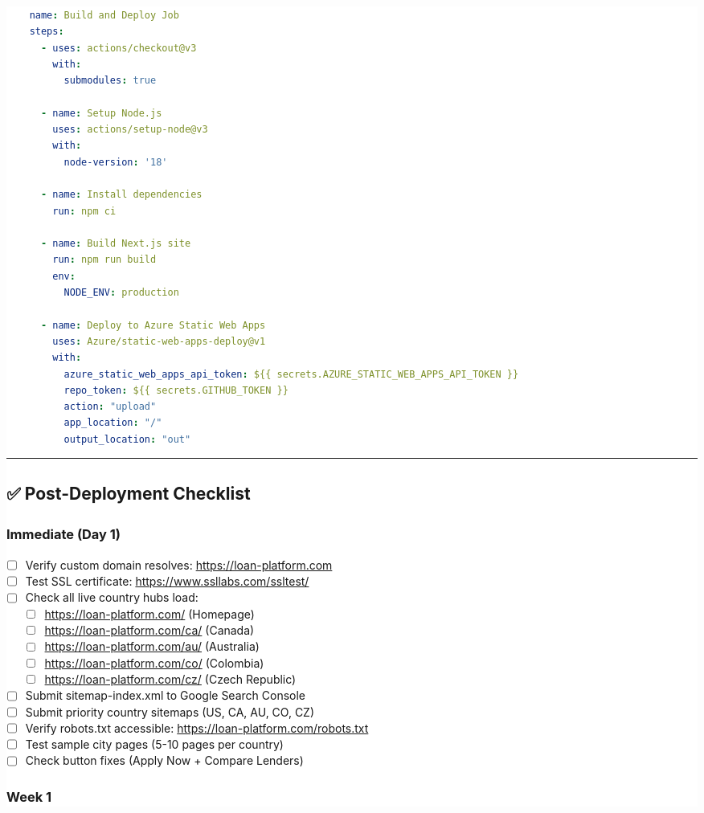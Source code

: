 ```yaml
    name: Build and Deploy Job
    steps:
      - uses: actions/checkout@v3
        with:
          submodules: true

      - name: Setup Node.js
        uses: actions/setup-node@v3
        with:
          node-version: '18'

      - name: Install dependencies
        run: npm ci

      - name: Build Next.js site
        run: npm run build
        env:
          NODE_ENV: production

      - name: Deploy to Azure Static Web Apps
        uses: Azure/static-web-apps-deploy@v1
        with:
          azure_static_web_apps_api_token: ${{ secrets.AZURE_STATIC_WEB_APPS_API_TOKEN }}
          repo_token: ${{ secrets.GITHUB_TOKEN }}
          action: "upload"
          app_location: "/"
          output_location: "out"
```

---

## ✅ Post-Deployment Checklist

### Immediate (Day 1)

- [ ] Verify custom domain resolves: https://loan-platform.com
- [ ] Test SSL certificate: https://www.ssllabs.com/ssltest/
- [ ] Check all live country hubs load:
  - [ ] https://loan-platform.com/ (Homepage)
  - [ ] https://loan-platform.com/ca/ (Canada)
  - [ ] https://loan-platform.com/au/ (Australia)
  - [ ] https://loan-platform.com/co/ (Colombia)
  - [ ] https://loan-platform.com/cz/ (Czech Republic)
- [ ] Submit sitemap-index.xml to Google Search Console
- [ ] Submit priority country sitemaps (US, CA, AU, CO, CZ)
- [ ] Verify robots.txt accessible: https://loan-platform.com/robots.txt
- [ ] Test sample city pages (5-10 pages per country)
- [ ] Check button fixes (Apply Now + Compare Lenders)

### Week 1
